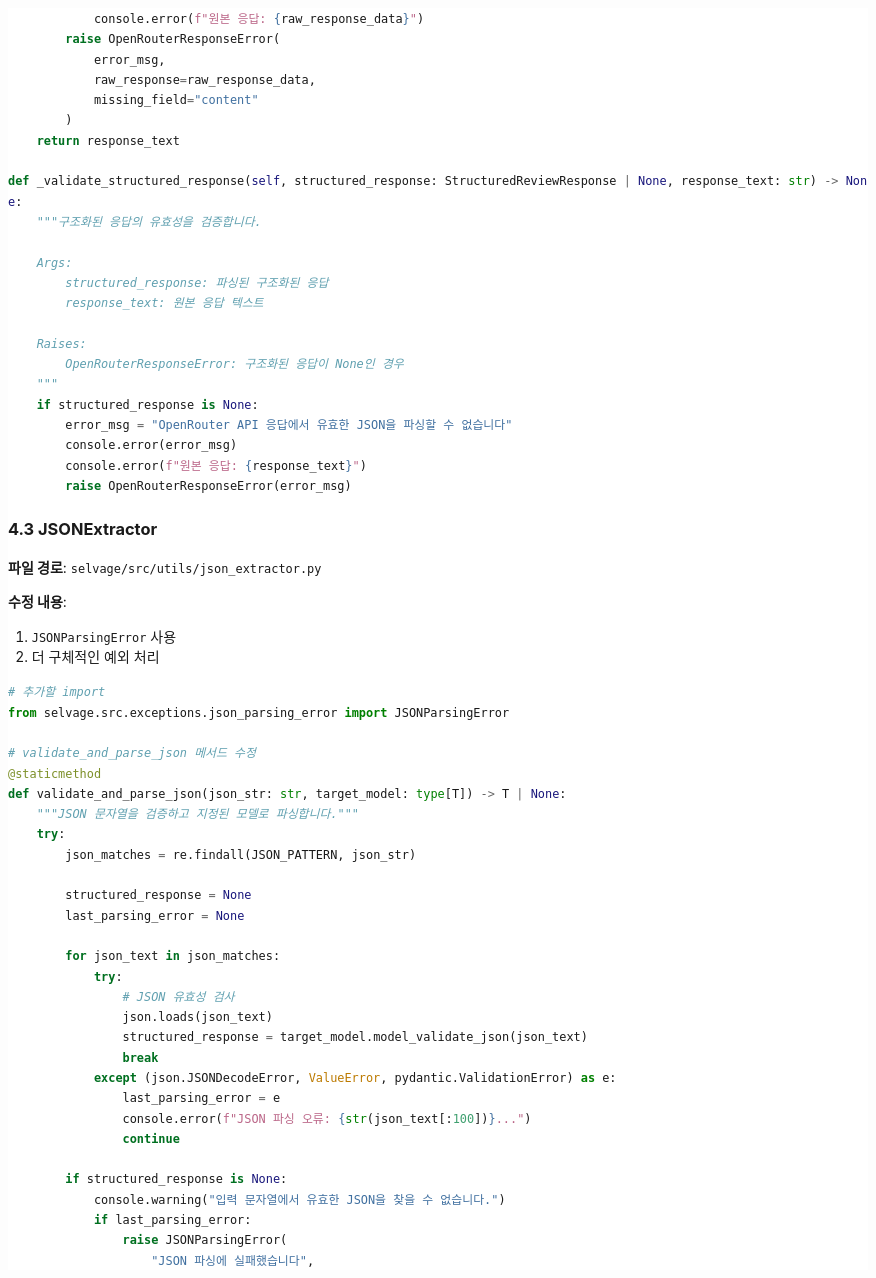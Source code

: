 ```python
            console.error(f"원본 응답: {raw_response_data}")
        raise OpenRouterResponseError(
            error_msg,
            raw_response=raw_response_data,
            missing_field="content"
        )
    return response_text

def _validate_structured_response(self, structured_response: StructuredReviewResponse | None, response_text: str) -> None:
    """구조화된 응답의 유효성을 검증합니다.

    Args:
        structured_response: 파싱된 구조화된 응답
        response_text: 원본 응답 텍스트

    Raises:
        OpenRouterResponseError: 구조화된 응답이 None인 경우
    """
    if structured_response is None:
        error_msg = "OpenRouter API 응답에서 유효한 JSON을 파싱할 수 없습니다"
        console.error(error_msg)
        console.error(f"원본 응답: {response_text}")
        raise OpenRouterResponseError(error_msg)
```

### 4.3 JSONExtractor

**파일 경로**: `selvage/src/utils/json_extractor.py`

**수정 내용**:

1. `JSONParsingError` 사용
2. 더 구체적인 예외 처리

```python
# 추가할 import
from selvage.src.exceptions.json_parsing_error import JSONParsingError

# validate_and_parse_json 메서드 수정
@staticmethod
def validate_and_parse_json(json_str: str, target_model: type[T]) -> T | None:
    """JSON 문자열을 검증하고 지정된 모델로 파싱합니다."""
    try:
        json_matches = re.findall(JSON_PATTERN, json_str)

        structured_response = None
        last_parsing_error = None

        for json_text in json_matches:
            try:
                # JSON 유효성 검사
                json.loads(json_text)
                structured_response = target_model.model_validate_json(json_text)
                break
            except (json.JSONDecodeError, ValueError, pydantic.ValidationError) as e:
                last_parsing_error = e
                console.error(f"JSON 파싱 오류: {str(json_text[:100])}...")
                continue

        if structured_response is None:
            console.warning("입력 문자열에서 유효한 JSON을 찾을 수 없습니다.")
            if last_parsing_error:
                raise JSONParsingError(
                    "JSON 파싱에 실패했습니다",
```